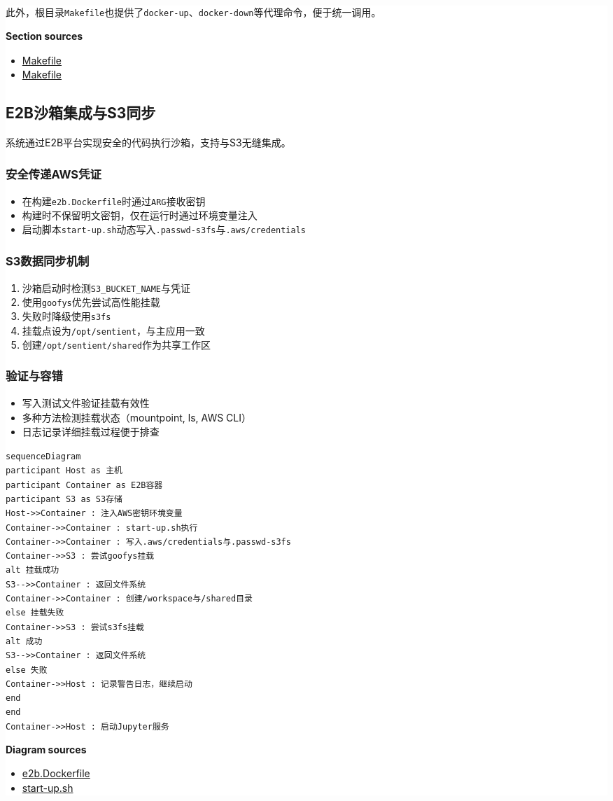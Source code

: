 此外，根目录`Makefile`也提供了`docker-up`、`docker-down`等代理命令，便于统一调用。

**Section sources**
- [Makefile](file://docker/Makefile#L1-L38)
- [Makefile](file://Makefile#L1-L165)

## E2B沙箱集成与S3同步
系统通过E2B平台实现安全的代码执行沙箱，支持与S3无缝集成。

### 安全传递AWS凭证
- 在构建`e2b.Dockerfile`时通过`ARG`接收密钥
- 构建时不保留明文密钥，仅在运行时通过环境变量注入
- 启动脚本`start-up.sh`动态写入`.passwd-s3fs`与`.aws/credentials`

### S3数据同步机制
1. 沙箱启动时检测`S3_BUCKET_NAME`与凭证
2. 使用`goofys`优先尝试高性能挂载
3. 失败时降级使用`s3fs`
4. 挂载点设为`/opt/sentient`，与主应用一致
5. 创建`/opt/sentient/shared`作为共享工作区

### 验证与容错
- 写入测试文件验证挂载有效性
- 多种方法检测挂载状态（mountpoint, ls, AWS CLI）
- 日志记录详细挂载过程便于排查

```mermaid
sequenceDiagram
participant Host as 主机
participant Container as E2B容器
participant S3 as S3存储
Host->>Container : 注入AWS密钥环境变量
Container->>Container : start-up.sh执行
Container->>Container : 写入.aws/credentials与.passwd-s3fs
Container->>S3 : 尝试goofys挂载
alt 挂载成功
S3-->>Container : 返回文件系统
Container->>Container : 创建/workspace与/shared目录
else 挂载失败
Container->>S3 : 尝试s3fs挂载
alt 成功
S3-->>Container : 返回文件系统
else 失败
Container->>Host : 记录警告日志，继续启动
end
end
Container->>Host : 启动Jupyter服务
```

**Diagram sources**
- [e2b.Dockerfile](file://docker/e2b-sandbox/e2b.Dockerfile#L1-L60)
- [start-up.sh](file://docker/e2b-sandbox/start-up.sh#L1-L195)
